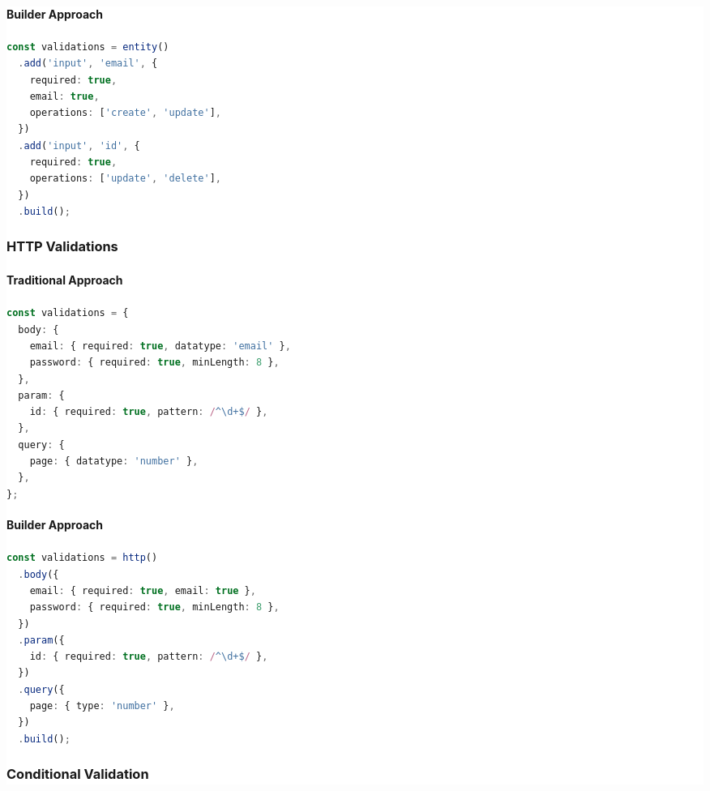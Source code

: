 #### Builder Approach

```typescript
const validations = entity()
  .add('input', 'email', {
    required: true,
    email: true,
    operations: ['create', 'update'],
  })
  .add('input', 'id', {
    required: true,
    operations: ['update', 'delete'],
  })
  .build();
```

### HTTP Validations

#### Traditional Approach

```typescript
const validations = {
  body: {
    email: { required: true, datatype: 'email' },
    password: { required: true, minLength: 8 },
  },
  param: {
    id: { required: true, pattern: /^\d+$/ },
  },
  query: {
    page: { datatype: 'number' },
  },
};
```

#### Builder Approach

```typescript
const validations = http()
  .body({
    email: { required: true, email: true },
    password: { required: true, minLength: 8 },
  })
  .param({
    id: { required: true, pattern: /^\d+$/ },
  })
  .query({
    page: { type: 'number' },
  })
  .build();
```

### Conditional Validation

